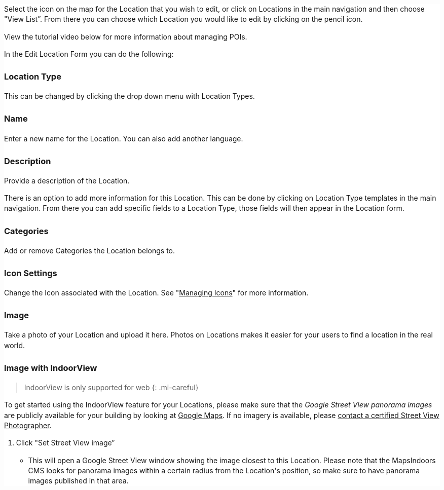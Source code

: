 Select the icon on the map for the Location that you wish to edit, or click on Locations in the main navigation and then choose "View List”. From there you can choose which Location you would like to edit by clicking on the pencil icon.

View the tutorial video below for more information about managing POIs.

<iframe width="560" height="315" src="https://www.youtube-nocookie.com/embed/FejUy9-dhps" frameborder="0" allow="accelerometer; autoplay; encrypted-media; gyroscope; picture-in-picture" allowfullscreen></iframe>

In the Edit Location Form you can do the following:

### Location Type

This can be changed by clicking the drop down menu with Location Types.

### Name

Enter a new name for the Location. You can also add another language.

### Description

Provide a description of the Location.

There is an option to add more information for this Location. This can be done by clicking on Location Type templates in the main navigation. From there you can add specific fields to a Location Type, those fields will then appear in the Location form.

### Categories

Add or remove Categories the Location belongs to.

### Icon Settings

Change the Icon associated with the Location. See "[Managing Icons](#managing-icons)" for more information.

### Image

Take a photo of your Location and upload it here. Photos on Locations makes it easier for your users to find a location in the real world.

### Image with IndoorView

> IndoorView is only supported for web
{: .mi-careful}

To get started using the IndoorView feature for your Locations, please make sure that the _Google Street View panorama images_ are publicly available for your building by looking at [Google Maps](https://www.google.com/maps). If no imagery is available, please [contact a certified Street View Photographer](https://www.google.com/streetview/contacts-tools/).

1. Click "Set Street View image”

   * This will open a Google Street View window showing the image closest to this Location. Please note that the MapsIndoors CMS looks for panorama images within a certain radius from the Location's position, so make sure to have panorama images published in that area.
